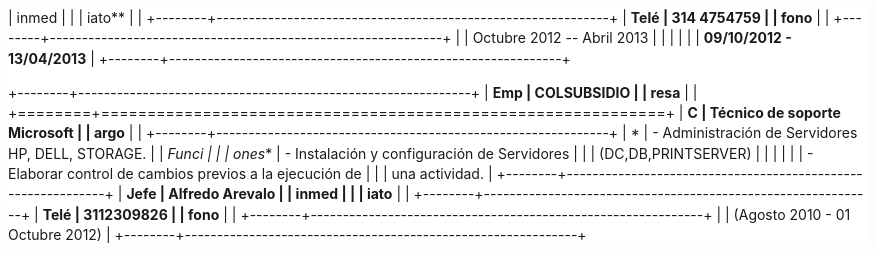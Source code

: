 | inmed  |                                                             |
| iato** |                                                             |
+--------+-------------------------------------------------------------+
| **Telé | 314 4754759                                                 |
| fono** |                                                             |
+--------+-------------------------------------------------------------+
|        | Octubre 2012 -- Abril 2013                                  |
|        |                                                             |
|        | **09/10/2012 - 13/04/2013**                                 |
+--------+-------------------------------------------------------------+

+--------+-------------------------------------------------------------+
| **Emp  | **COLSUBSIDIO**                                             |
| resa** |                                                             |
+========+=============================================================+
| **C    | Técnico de soporte Microsoft                                |
| argo** |                                                             |
+--------+-------------------------------------------------------------+
| *      | -   Administración de Servidores HP, DELL, STORAGE.         |
| *Funci |                                                             |
| ones** | -   Instalación y configuración de Servidores               |
|        |     (DC,DB,PRINTSERVER)                                     |
|        |                                                             |
|        | -   Elaborar control de cambios previos a la ejecución de   |
|        |     una actividad.                                          |
+--------+-------------------------------------------------------------+
| **Jefe | Alfredo Arevalo                                             |
| inmed  |                                                             |
| iato** |                                                             |
+--------+-------------------------------------------------------------+
| **Telé | 3112309826                                                  |
| fono** |                                                             |
+--------+-------------------------------------------------------------+
|        | (Agosto 2010 - 01 Octubre 2012)                             |
+--------+-------------------------------------------------------------+
